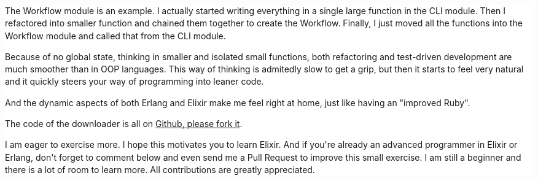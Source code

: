 <p>The Workflow module is an example. I actually started writing everything in a single large function in the CLI module. Then I refactored into smaller function and chained them together to create the Workflow. Finally, I just moved all the functions into the Workflow module and called that from the CLI module.</p>
<p>Because of no global state, thinking in smaller and isolated small functions, both refactoring and test-driven development are much smoother than in OOP languages. This way of thinking is admitedly slow to get a grip, but then it starts to feel very natural and it quickly steers your way of programming into leaner code.</p>
<p>And the dynamic aspects of both Erlang and Elixir make me feel right at home, just like having an "improved Ruby".</p>
<p>The code of the downloader is all on <a href="https://github.com/akitaonrails/ex_manga_downloadr/blob/master/lib/ex_manga_downloadr/mangareader/index_page.ex">Github, please fork it</a>.</p>
<p>I am eager to exercise more. I hope this motivates you to learn Elixir. And if you're already an advanced programmer in Elixir or Erlang, don't forget to comment below and even send me a Pull Request to improve this small exercise. I am still a beginner and there is a lot of room to learn more. All contributions are greatly appreciated.</p>
<p></p>